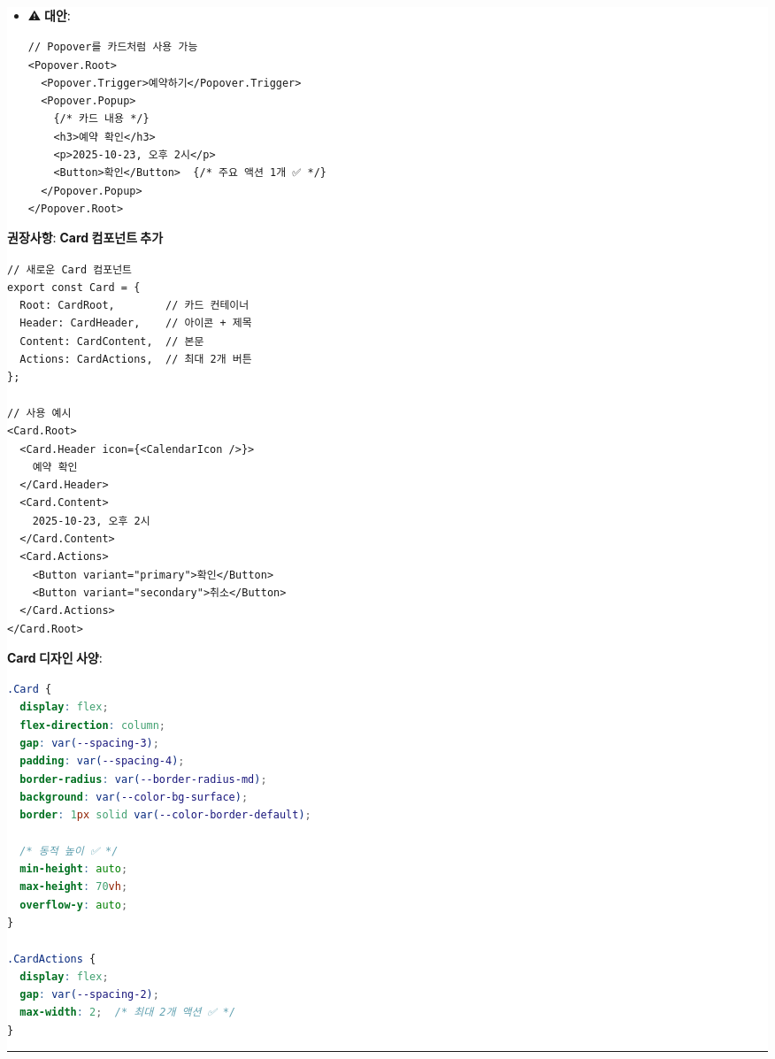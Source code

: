 - ⚠️ **대안**:
  ```tsx
  // Popover를 카드처럼 사용 가능
  <Popover.Root>
    <Popover.Trigger>예약하기</Popover.Trigger>
    <Popover.Popup>
      {/* 카드 내용 */}
      <h3>예약 확인</h3>
      <p>2025-10-23, 오후 2시</p>
      <Button>확인</Button>  {/* 주요 액션 1개 ✅ */}
    </Popover.Popup>
  </Popover.Root>
  ```

**권장사항**: **Card 컴포넌트 추가**
```tsx
// 새로운 Card 컴포넌트
export const Card = {
  Root: CardRoot,        // 카드 컨테이너
  Header: CardHeader,    // 아이콘 + 제목
  Content: CardContent,  // 본문
  Actions: CardActions,  // 최대 2개 버튼
};

// 사용 예시
<Card.Root>
  <Card.Header icon={<CalendarIcon />}>
    예약 확인
  </Card.Header>
  <Card.Content>
    2025-10-23, 오후 2시
  </Card.Content>
  <Card.Actions>
    <Button variant="primary">확인</Button>
    <Button variant="secondary">취소</Button>
  </Card.Actions>
</Card.Root>
```

**Card 디자인 사양**:
```css
.Card {
  display: flex;
  flex-direction: column;
  gap: var(--spacing-3);
  padding: var(--spacing-4);
  border-radius: var(--border-radius-md);
  background: var(--color-bg-surface);
  border: 1px solid var(--color-border-default);

  /* 동적 높이 ✅ */
  min-height: auto;
  max-height: 70vh;
  overflow-y: auto;
}

.CardActions {
  display: flex;
  gap: var(--spacing-2);
  max-width: 2;  /* 최대 2개 액션 ✅ */
}
```

---